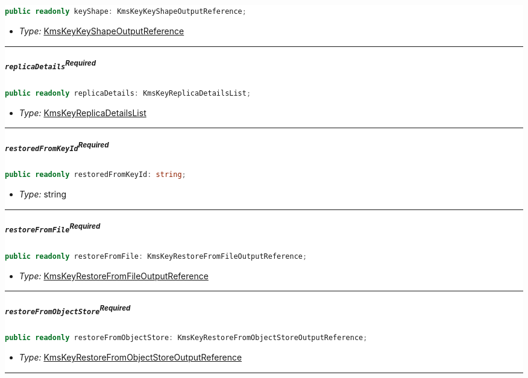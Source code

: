 ```typescript
public readonly keyShape: KmsKeyKeyShapeOutputReference;
```

- *Type:* <a href="#rhizo-co-terraform-provider-oci.kmsKey.KmsKeyKeyShapeOutputReference">KmsKeyKeyShapeOutputReference</a>

---

##### `replicaDetails`<sup>Required</sup> <a name="replicaDetails" id="rhizo-co-terraform-provider-oci.kmsKey.KmsKey.property.replicaDetails"></a>

```typescript
public readonly replicaDetails: KmsKeyReplicaDetailsList;
```

- *Type:* <a href="#rhizo-co-terraform-provider-oci.kmsKey.KmsKeyReplicaDetailsList">KmsKeyReplicaDetailsList</a>

---

##### `restoredFromKeyId`<sup>Required</sup> <a name="restoredFromKeyId" id="rhizo-co-terraform-provider-oci.kmsKey.KmsKey.property.restoredFromKeyId"></a>

```typescript
public readonly restoredFromKeyId: string;
```

- *Type:* string

---

##### `restoreFromFile`<sup>Required</sup> <a name="restoreFromFile" id="rhizo-co-terraform-provider-oci.kmsKey.KmsKey.property.restoreFromFile"></a>

```typescript
public readonly restoreFromFile: KmsKeyRestoreFromFileOutputReference;
```

- *Type:* <a href="#rhizo-co-terraform-provider-oci.kmsKey.KmsKeyRestoreFromFileOutputReference">KmsKeyRestoreFromFileOutputReference</a>

---

##### `restoreFromObjectStore`<sup>Required</sup> <a name="restoreFromObjectStore" id="rhizo-co-terraform-provider-oci.kmsKey.KmsKey.property.restoreFromObjectStore"></a>

```typescript
public readonly restoreFromObjectStore: KmsKeyRestoreFromObjectStoreOutputReference;
```

- *Type:* <a href="#rhizo-co-terraform-provider-oci.kmsKey.KmsKeyRestoreFromObjectStoreOutputReference">KmsKeyRestoreFromObjectStoreOutputReference</a>

---
